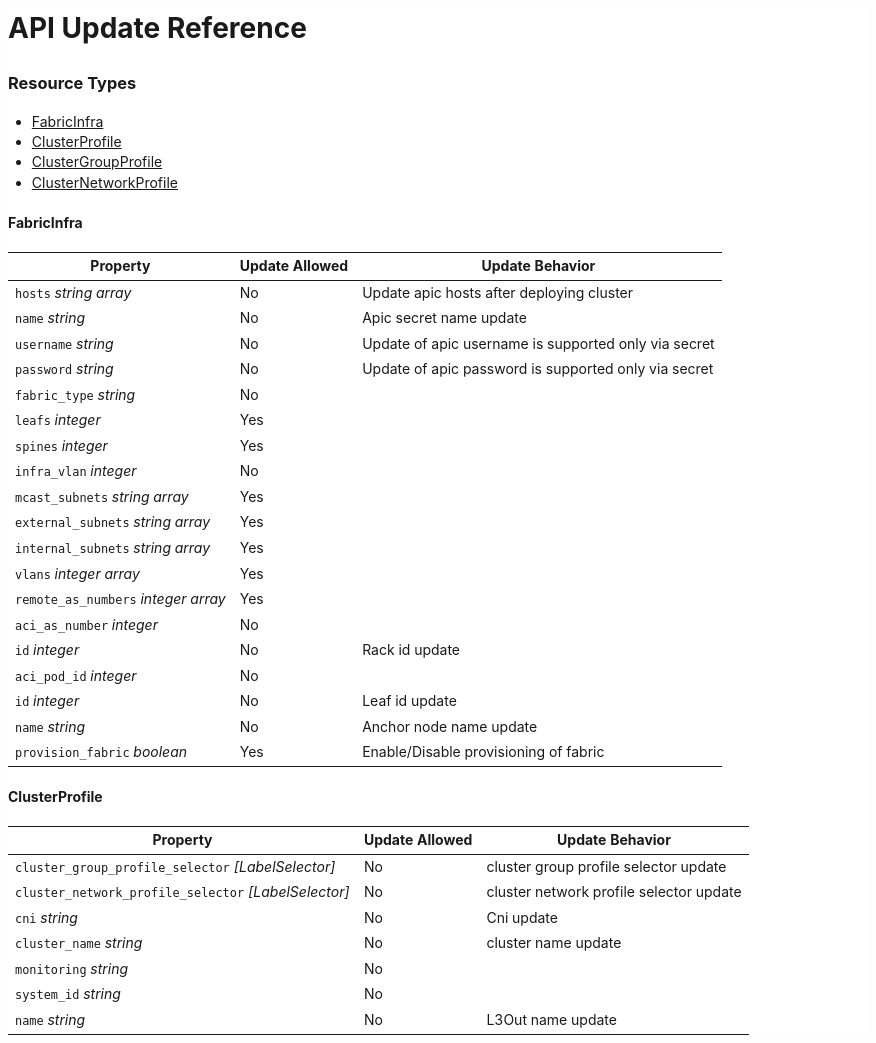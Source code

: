 # API Update Reference

### Resource Types
- [FabricInfra](#fabricinfra)
- [ClusterProfile](#clusterprofile)
- [ClusterGroupProfile](#clustergroupprofile)
- [ClusterNetworkProfile](#clusternetworkprofile)


#### FabricInfra


| Property                            | Update Allowed | Update Behavior                                      |
|-------------------------------------|----------------|------------------------------------------------------|
| `hosts` _string array_              | No             | Update apic hosts after deploying cluster            |
| `name` _string_                     | No             | Apic secret name update                              |
| `username` _string_                 | No             | Update of apic username is supported only via secret |
| `password` _string_                 | No             | Update of apic password is supported only via secret |
| `fabric_type` _string_              | No             |                                                      |
| `leafs` _integer_                   | Yes            |                                                      |
| `spines` _integer_                  | Yes            |                                                      |
| `infra_vlan` _integer_              | No             |                                                      |
| `mcast_subnets` _string array_      | Yes            |                                                      |
| `external_subnets` _string array_   | Yes            |                                                      |
| `internal_subnets` _string array_   | Yes            |                                                      |
| `vlans` _integer array_             | Yes            |                                                      |
| `remote_as_numbers` _integer array_ | Yes            |                                                      |
| `aci_as_number` _integer_           | No             |                                                      |
| `id` _integer_                      | No             | Rack id update                                       |
| `aci_pod_id` _integer_              | No             |                                                      |
| `id` _integer_                      | No             | Leaf id update                                       |
| `name` _string_                     | No             | Anchor node name update                              |
| `provision_fabric` _boolean_        | Yes            | Enable/Disable provisioning of fabric                |


#### ClusterProfile

| Property                                             | Update Allowed | Update Behavior                                    |
|------------------------------------------------------|----------------|----------------------------------------------------|
| `cluster_group_profile_selector` _[LabelSelector]_   | No             | cluster group profile selector update              |
| `cluster_network_profile_selector` _[LabelSelector]_ | No             | cluster network profile selector update            |
| `cni` _string_                                       | No             | Cni update                                         |
| `cluster_name` _string_                              | No             | cluster name update                                |
| `monitoring` _string_                                | No             |                                                    |
| `system_id` _string_                                 | No             |                                                    |
| `name` _string_                                      | No             | L3Out name update                                  |